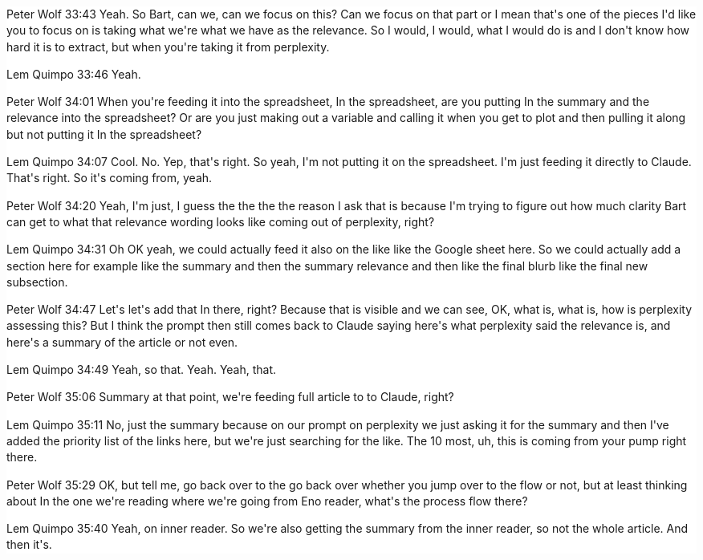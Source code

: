 Peter Wolf   33:43
Yeah. So Bart, can we, can we focus on this? Can we focus on that part or I mean that's one of the pieces I'd like you to focus on is taking what we're what we have as the relevance. So I would, I would, what I would do is and I don't know how hard it is to extract, but when you're taking it from perplexity.

Lem Quimpo   33:46
Yeah.

Peter Wolf   34:01
When you're feeding it into the spreadsheet, In the spreadsheet, are you putting In the summary and the relevance into the spreadsheet? Or are you just making out a variable and calling it when you get to plot and then pulling it along but not putting it In the spreadsheet?

Lem Quimpo   34:07
Cool.
No.
Yep, that's right. So yeah, I'm not putting it on the spreadsheet. I'm just feeding it directly to Claude. That's right. So it's coming from, yeah.

Peter Wolf   34:20
Yeah, I'm just, I guess the the the the reason I ask that is because I'm trying to figure out how much clarity Bart can get to what that relevance wording looks like coming out of perplexity, right?

Lem Quimpo   34:31
Oh OK yeah, we could actually feed it also on the like like the Google sheet here. So we could actually add a section here for example like the summary and then the summary relevance and then like the final blurb like the final new subsection.

Peter Wolf   34:47
Let's let's add that In there, right? Because that is visible and we can see, OK, what is, what is, how is perplexity assessing this? But I think the prompt then still comes back to Claude saying here's what perplexity said the relevance is, and here's a summary of the article or not even.

Lem Quimpo   34:49
Yeah, so that.
Yeah.
Yeah, that.

Peter Wolf   35:06
Summary at that point, we're feeding full article to to Claude, right?

Lem Quimpo   35:11
No, just the summary because on our prompt on perplexity we just asking it for the summary and then I've added the priority list of the links here, but we're just searching for the like.
The 10 most, uh, this is coming from your pump right there.

Peter Wolf   35:29
OK, but tell me, go back over to the go back over whether you jump over to the flow or not, but at least thinking about In the one we're reading where we're going from Eno reader, what's the process flow there?

Lem Quimpo   35:40
Yeah, on inner reader. So we're also getting the summary from the inner reader, so not the whole article. And then it's.
